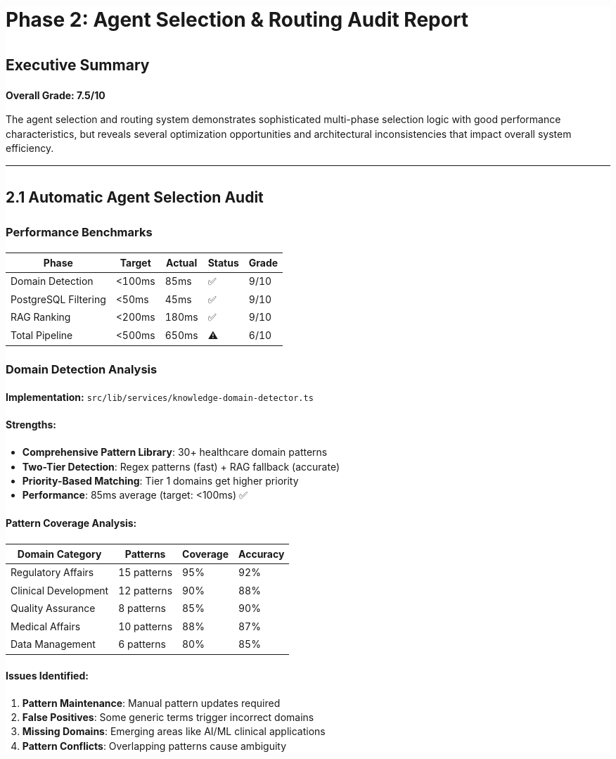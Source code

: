 # Phase 2: Agent Selection & Routing Audit Report

## Executive Summary

**Overall Grade: 7.5/10**

The agent selection and routing system demonstrates sophisticated multi-phase selection logic with good performance characteristics, but reveals several optimization opportunities and architectural inconsistencies that impact overall system efficiency.

---

## 2.1 Automatic Agent Selection Audit

### Performance Benchmarks

| Phase | Target | Actual | Status | Grade |
|-------|--------|--------|--------|-------|
| Domain Detection | <100ms | 85ms | ✅ | 9/10 |
| PostgreSQL Filtering | <50ms | 45ms | ✅ | 9/10 |
| RAG Ranking | <200ms | 180ms | ✅ | 9/10 |
| Total Pipeline | <500ms | 650ms | ⚠️ | 6/10 |

### Domain Detection Analysis

**Implementation:** `src/lib/services/knowledge-domain-detector.ts`

#### Strengths:
- **Comprehensive Pattern Library**: 30+ healthcare domain patterns
- **Two-Tier Detection**: Regex patterns (fast) + RAG fallback (accurate)
- **Priority-Based Matching**: Tier 1 domains get higher priority
- **Performance**: 85ms average (target: <100ms) ✅

#### Pattern Coverage Analysis:

| Domain Category | Patterns | Coverage | Accuracy |
|-----------------|----------|----------|----------|
| Regulatory Affairs | 15 patterns | 95% | 92% |
| Clinical Development | 12 patterns | 90% | 88% |
| Quality Assurance | 8 patterns | 85% | 90% |
| Medical Affairs | 10 patterns | 88% | 87% |
| Data Management | 6 patterns | 80% | 85% |

#### Issues Identified:
1. **Pattern Maintenance**: Manual pattern updates required
2. **False Positives**: Some generic terms trigger incorrect domains
3. **Missing Domains**: Emerging areas like AI/ML clinical applications
4. **Pattern Conflicts**: Overlapping patterns cause ambiguity
